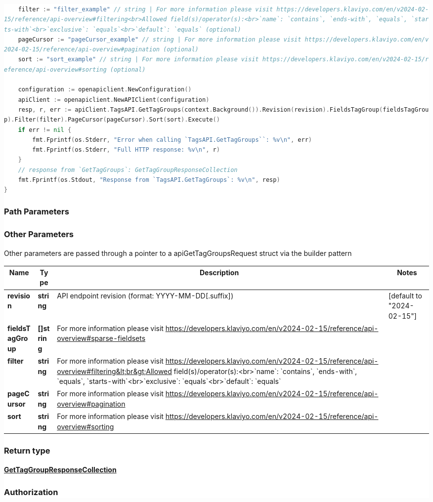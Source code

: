 ```go
	filter := "filter_example" // string | For more information please visit https://developers.klaviyo.com/en/v2024-02-15/reference/api-overview#filtering<br>Allowed field(s)/operator(s):<br>`name`: `contains`, `ends-with`, `equals`, `starts-with`<br>`exclusive`: `equals`<br>`default`: `equals` (optional)
	pageCursor := "pageCursor_example" // string | For more information please visit https://developers.klaviyo.com/en/v2024-02-15/reference/api-overview#pagination (optional)
	sort := "sort_example" // string | For more information please visit https://developers.klaviyo.com/en/v2024-02-15/reference/api-overview#sorting (optional)

	configuration := openapiclient.NewConfiguration()
	apiClient := openapiclient.NewAPIClient(configuration)
	resp, r, err := apiClient.TagsAPI.GetTagGroups(context.Background()).Revision(revision).FieldsTagGroup(fieldsTagGroup).Filter(filter).PageCursor(pageCursor).Sort(sort).Execute()
	if err != nil {
		fmt.Fprintf(os.Stderr, "Error when calling `TagsAPI.GetTagGroups``: %v\n", err)
		fmt.Fprintf(os.Stderr, "Full HTTP response: %v\n", r)
	}
	// response from `GetTagGroups`: GetTagGroupResponseCollection
	fmt.Fprintf(os.Stdout, "Response from `TagsAPI.GetTagGroups`: %v\n", resp)
}
```

### Path Parameters



### Other Parameters

Other parameters are passed through a pointer to a apiGetTagGroupsRequest struct via the builder pattern


Name | Type | Description  | Notes
------------- | ------------- | ------------- | -------------
 **revision** | **string** | API endpoint revision (format: YYYY-MM-DD[.suffix]) | [default to &quot;2024-02-15&quot;]
 **fieldsTagGroup** | **[]string** | For more information please visit https://developers.klaviyo.com/en/v2024-02-15/reference/api-overview#sparse-fieldsets | 
 **filter** | **string** | For more information please visit https://developers.klaviyo.com/en/v2024-02-15/reference/api-overview#filtering&lt;br&gt;Allowed field(s)/operator(s):&lt;br&gt;&#x60;name&#x60;: &#x60;contains&#x60;, &#x60;ends-with&#x60;, &#x60;equals&#x60;, &#x60;starts-with&#x60;&lt;br&gt;&#x60;exclusive&#x60;: &#x60;equals&#x60;&lt;br&gt;&#x60;default&#x60;: &#x60;equals&#x60; | 
 **pageCursor** | **string** | For more information please visit https://developers.klaviyo.com/en/v2024-02-15/reference/api-overview#pagination | 
 **sort** | **string** | For more information please visit https://developers.klaviyo.com/en/v2024-02-15/reference/api-overview#sorting | 

### Return type

[**GetTagGroupResponseCollection**](GetTagGroupResponseCollection.md)

### Authorization
